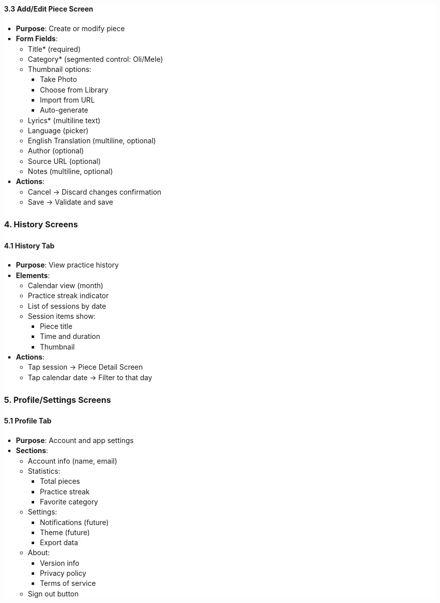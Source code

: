 #### 3.3 Add/Edit Piece Screen
- **Purpose**: Create or modify piece
- **Form Fields**:
  - Title* (required)
  - Category* (segmented control: Oli/Mele)
  - Thumbnail options:
    - Take Photo
    - Choose from Library
    - Import from URL
    - Auto-generate
  - Lyrics* (multiline text)
  - Language (picker)
  - English Translation (multiline, optional)
  - Author (optional)
  - Source URL (optional)
  - Notes (multiline, optional)
- **Actions**:
  - Cancel → Discard changes confirmation
  - Save → Validate and save

### 4. History Screens

#### 4.1 History Tab
- **Purpose**: View practice history
- **Elements**:
  - Calendar view (month)
  - Practice streak indicator
  - List of sessions by date
  - Session items show:
    - Piece title
    - Time and duration
    - Thumbnail
- **Actions**:
  - Tap session → Piece Detail Screen
  - Tap calendar date → Filter to that day

### 5. Profile/Settings Screens

#### 5.1 Profile Tab
- **Purpose**: Account and app settings
- **Sections**:
  - Account info (name, email)
  - Statistics:
    - Total pieces
    - Practice streak
    - Favorite category
  - Settings:
    - Notifications (future)
    - Theme (future)
    - Export data
  - About:
    - Version info
    - Privacy policy
    - Terms of service
  - Sign out button
